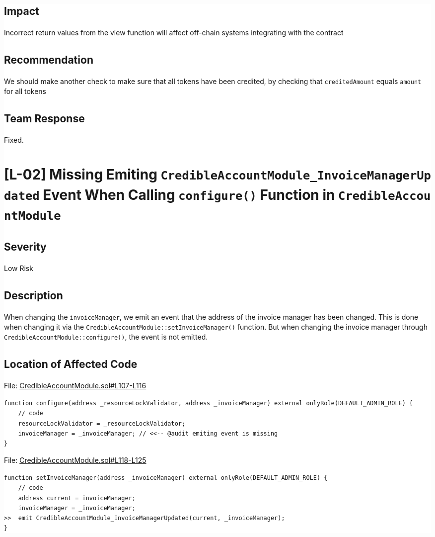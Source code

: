 ## Impact

Incorrect return values from the view function will affect off-chain systems integrating with the contract

## Recommendation

We should make another check to make sure that all tokens have been credited, by checking that `creditedAmount` equals `amount` for all tokens

## Team Response

Fixed.

# [L-02] Missing Emiting `CredibleAccountModule_InvoiceManagerUpdated` Event When Calling `configure()` Function in `CredibleAccountModule`

## Severity

Low Risk

## Description

When changing the `invoiceManager`, we emit an event that the address of the invoice manager has been changed. This is done when changing it via the `CredibleAccountModule::setInvoiceManager()` function. But when changing the invoice manager through `CredibleAccountModule::configure()`, the event is not emitted.

## Location of Affected Code

File: [CredibleAccountModule.sol#L107-L116](https://github.com/etherspot/etherspot-modular-accounts/blob/9019f2a78c36e74bdb1df4029672998cb4631162/src/modules/validators/CredibleAccountModule.sol#L107-L116)

```solidity
function configure(address _resourceLockValidator, address _invoiceManager) external onlyRole(DEFAULT_ADMIN_ROLE) {
    // code
    resourceLockValidator = _resourceLockValidator;
    invoiceManager = _invoiceManager; // <<-- @audit emiting event is missing
}
```

File: [CredibleAccountModule.sol#L118-L125](https://github.com/etherspot/etherspot-modular-accounts/blob/9019f2a78c36e74bdb1df4029672998cb4631162/src/modules/validators/CredibleAccountModule.sol#L118-L125)

```solidity
function setInvoiceManager(address _invoiceManager) external onlyRole(DEFAULT_ADMIN_ROLE) {
    // code
    address current = invoiceManager;
    invoiceManager = _invoiceManager;
>>  emit CredibleAccountModule_InvoiceManagerUpdated(current, _invoiceManager);
}
```
